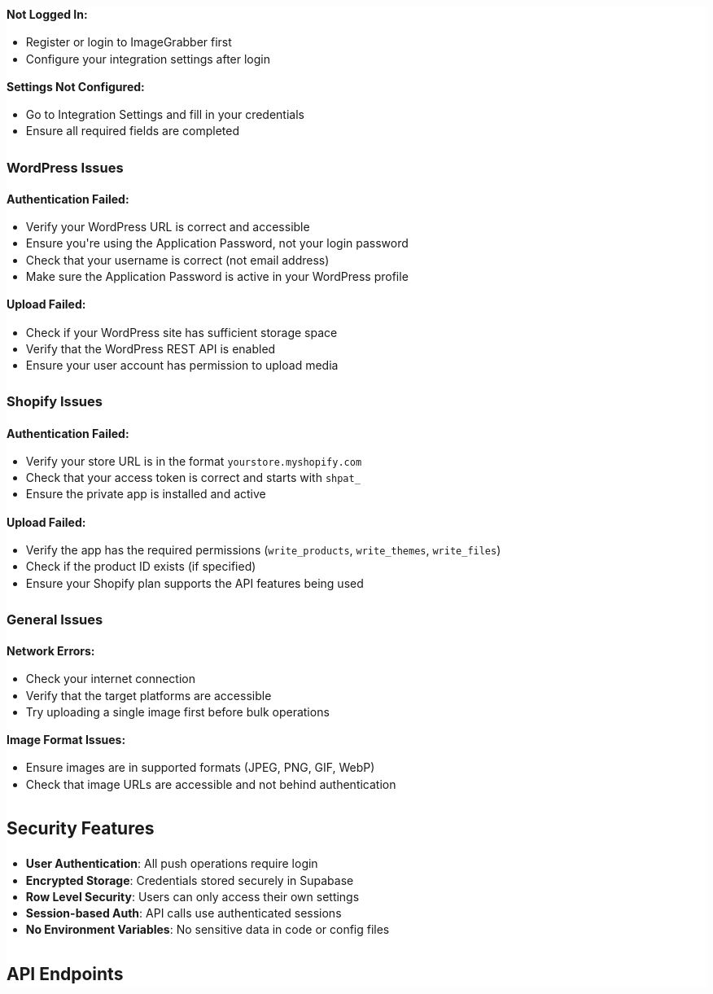 **Not Logged In:**
- Register or login to ImageGrabber first
- Configure your integration settings after login

**Settings Not Configured:**
- Go to Integration Settings and fill in your credentials
- Ensure all required fields are completed

### WordPress Issues

**Authentication Failed:**
- Verify your WordPress URL is correct and accessible
- Ensure you're using the Application Password, not your login password
- Check that your username is correct (not email address)
- Make sure the Application Password is active in your WordPress profile

**Upload Failed:**
- Check if your WordPress site has sufficient storage space
- Verify that the WordPress REST API is enabled
- Ensure your user account has permission to upload media

### Shopify Issues

**Authentication Failed:**
- Verify your store URL is in the format `yourstore.myshopify.com`
- Check that your access token is correct and starts with `shpat_`
- Ensure the private app is installed and active

**Upload Failed:**
- Verify the app has the required permissions (`write_products`, `write_themes`, `write_files`)
- Check if the product ID exists (if specified)
- Ensure your Shopify plan supports the API features being used

### General Issues

**Network Errors:**
- Check your internet connection
- Verify that the target platforms are accessible
- Try uploading a single image first before bulk operations

**Image Format Issues:**
- Ensure images are in supported formats (JPEG, PNG, GIF, WebP)
- Check that image URLs are accessible and not behind authentication

## Security Features

- **User Authentication**: All push operations require login
- **Encrypted Storage**: Credentials stored securely in Supabase
- **Row Level Security**: Users can only access their own settings
- **Session-based Auth**: API calls use authenticated sessions
- **No Environment Variables**: No sensitive data in code or config files

## API Endpoints
